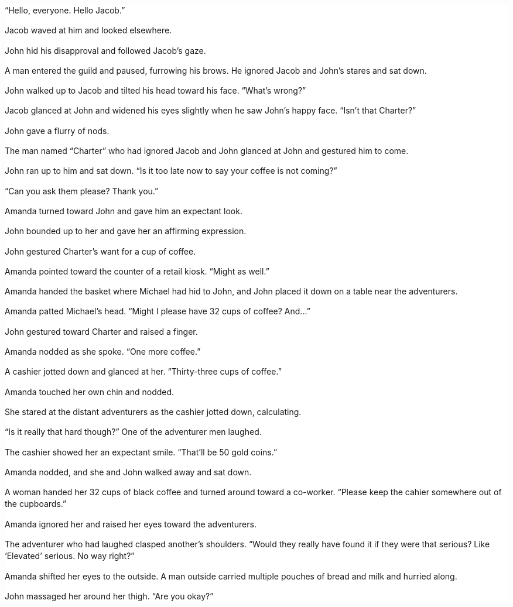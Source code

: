 “Hello, everyone. Hello Jacob.”

Jacob waved at him and looked elsewhere.

John hid his disapproval and followed Jacob’s gaze.

A man entered the guild and paused, furrowing his brows. He ignored Jacob and John’s stares and sat down.

John walked up to Jacob and tilted his head toward his face. “What’s wrong?”

Jacob glanced at John and widened his eyes slightly when he saw John’s happy face. “Isn’t that Charter?”

John gave a flurry of nods.

The man named “Charter” who had ignored Jacob and John glanced at John and gestured him to come.

John ran up to him and sat down. “Is it too late now to say your coffee is not coming?”

“Can you ask them please? Thank you.”

Amanda turned toward John and gave him an expectant look.

John bounded up to her and gave her an affirming expression.

John gestured Charter’s want for a cup of coffee.

Amanda pointed toward the counter of a retail kiosk. “Might as well.”

Amanda handed the basket where Michael had hid to John, and John placed it down on a table near the adventurers.

Amanda patted Michael’s head. “Might I please have 32 cups of coffee? And...”

John gestured toward Charter and raised a finger.

Amanda nodded as she spoke. “One more coffee.”

A cashier jotted down and glanced at her. “Thirty-three cups of coffee.”

Amanda touched her own chin and nodded.

She stared at the distant adventurers as the cashier jotted down, calculating.

“Is it really that hard though?” One of the adventurer men laughed.

The cashier showed her an expectant smile. “That’ll be 50 gold coins.”

Amanda nodded, and she and John walked away and sat down.

A woman handed her 32 cups of black coffee and turned around toward a co-worker. “Please keep the cahier somewhere out of the cupboards.”

Amanda ignored her and raised her eyes toward the adventurers.

The adventurer who had laughed clasped another’s shoulders. “Would they really have found it if they were that serious? Like ‘Elevated’ serious. No way right?”

Amanda shifted her eyes to the outside. A man outside carried multiple pouches of bread and milk and hurried along.

John massaged her around her thigh. “Are you okay?”
